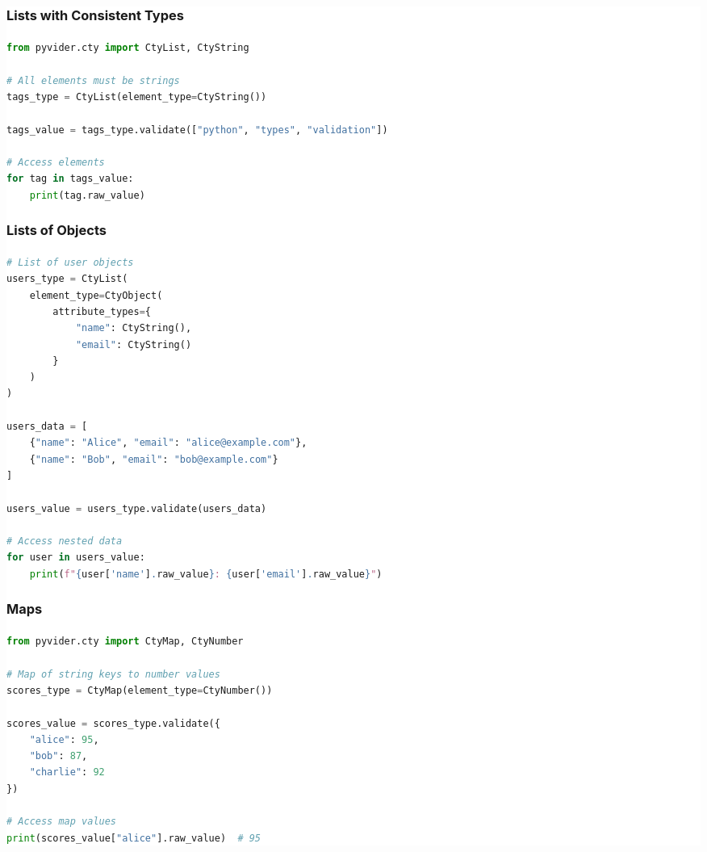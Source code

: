 ### Lists with Consistent Types

```python
from pyvider.cty import CtyList, CtyString

# All elements must be strings
tags_type = CtyList(element_type=CtyString())

tags_value = tags_type.validate(["python", "types", "validation"])

# Access elements
for tag in tags_value:
    print(tag.raw_value)
```

### Lists of Objects

```python
# List of user objects
users_type = CtyList(
    element_type=CtyObject(
        attribute_types={
            "name": CtyString(),
            "email": CtyString()
        }
    )
)

users_data = [
    {"name": "Alice", "email": "alice@example.com"},
    {"name": "Bob", "email": "bob@example.com"}
]

users_value = users_type.validate(users_data)

# Access nested data
for user in users_value:
    print(f"{user['name'].raw_value}: {user['email'].raw_value}")
```

### Maps

```python
from pyvider.cty import CtyMap, CtyNumber

# Map of string keys to number values
scores_type = CtyMap(element_type=CtyNumber())

scores_value = scores_type.validate({
    "alice": 95,
    "bob": 87,
    "charlie": 92
})

# Access map values
print(scores_value["alice"].raw_value)  # 95
```
